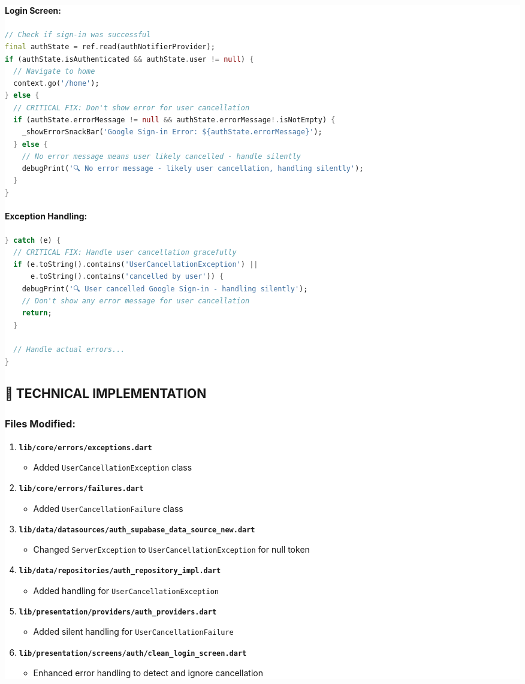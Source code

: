 #### **Login Screen:**
```dart
// Check if sign-in was successful
final authState = ref.read(authNotifierProvider);
if (authState.isAuthenticated && authState.user != null) {
  // Navigate to home
  context.go('/home');
} else {
  // CRITICAL FIX: Don't show error for user cancellation
  if (authState.errorMessage != null && authState.errorMessage!.isNotEmpty) {
    _showErrorSnackBar('Google Sign-in Error: ${authState.errorMessage}');
  } else {
    // No error message means user likely cancelled - handle silently
    debugPrint('🔍 No error message - likely user cancellation, handling silently');
  }
}
```

#### **Exception Handling:**
```dart
} catch (e) {
  // CRITICAL FIX: Handle user cancellation gracefully
  if (e.toString().contains('UserCancellationException') ||
      e.toString().contains('cancelled by user')) {
    debugPrint('🔍 User cancelled Google Sign-in - handling silently');
    // Don't show any error message for user cancellation
    return;
  }

  // Handle actual errors...
}
```

## 🔧 **TECHNICAL IMPLEMENTATION**

### **Files Modified:**

1. **`lib/core/errors/exceptions.dart`**
   - Added `UserCancellationException` class

2. **`lib/core/errors/failures.dart`**
   - Added `UserCancellationFailure` class

3. **`lib/data/datasources/auth_supabase_data_source_new.dart`**
   - Changed `ServerException` to `UserCancellationException` for null token

4. **`lib/data/repositories/auth_repository_impl.dart`**
   - Added handling for `UserCancellationException`

5. **`lib/presentation/providers/auth_providers.dart`**
   - Added silent handling for `UserCancellationFailure`

6. **`lib/presentation/screens/auth/clean_login_screen.dart`**
   - Enhanced error handling to detect and ignore cancellation
